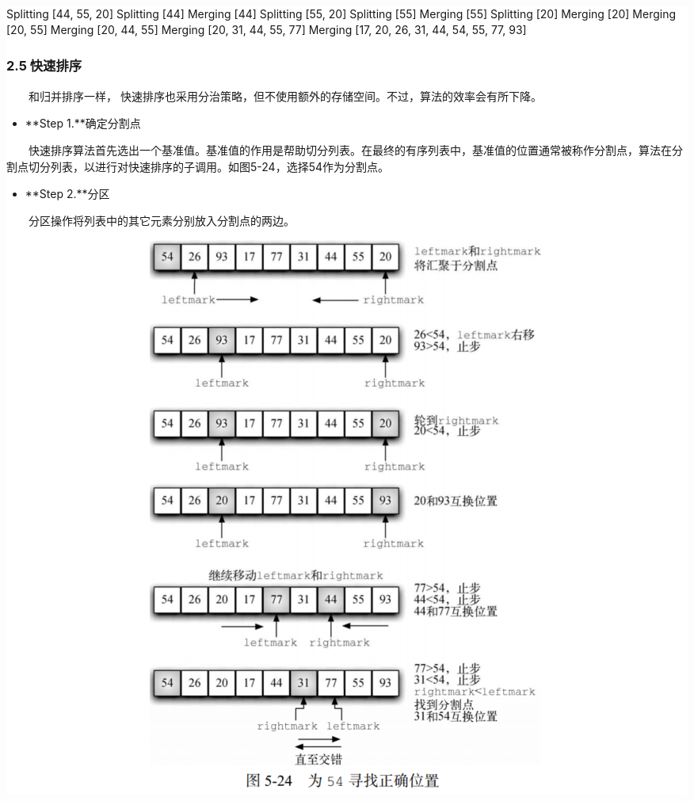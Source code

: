 Splitting  [44, 55, 20]
Splitting  [44]
Merging  [44]
Splitting  [55, 20]
Splitting  [55]
Merging  [55]
Splitting  [20]
Merging  [20]
Merging  [20, 55]
Merging  [20, 44, 55]
Merging  [20, 31, 44, 55, 77]
Merging  [17, 20, 26, 31, 44, 54, 55, 77, 93]

### 2.5 快速排序

&emsp;&emsp;和归并排序一样， 快速排序也采用分治策略，但不使用额外的存储空间。不过，算法的效率会有所下降。

- **Step 1.**确定分割点

&emsp;&emsp;快速排序算法首先选出一个基准值。基准值的作用是帮助切分列表。在最终的有序列表中，基准值的位置通常被称作分割点，算法在分割点切分列表，以进行对快速排序的子调用。如图5-24，选择54作为分割点。

- **Step 2.**分区

&emsp;&emsp;分区操作将列表中的其它元素分别放入分割点的两边。

<center>

![快速排序](快速排序.png)
</center>
